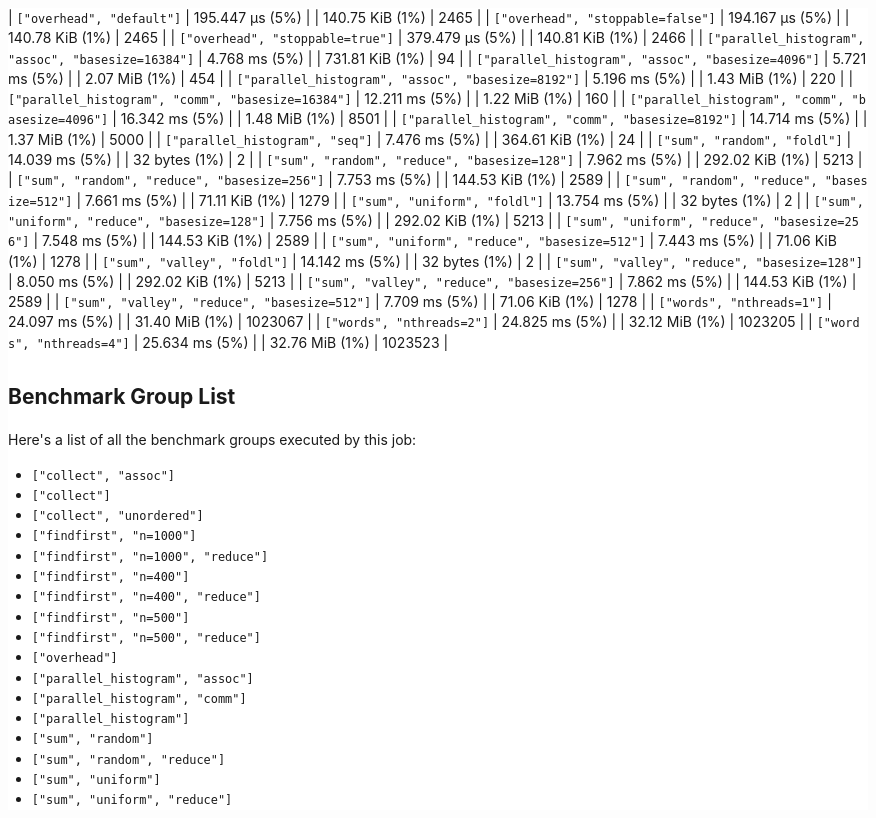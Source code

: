 | `["overhead", "default"]`                           | 195.447 μs (5%) |           |  140.75 KiB (1%) |        2465 |
| `["overhead", "stoppable=false"]`                   | 194.167 μs (5%) |           |  140.78 KiB (1%) |        2465 |
| `["overhead", "stoppable=true"]`                    | 379.479 μs (5%) |           |  140.81 KiB (1%) |        2466 |
| `["parallel_histogram", "assoc", "basesize=16384"]` |   4.768 ms (5%) |           |  731.81 KiB (1%) |          94 |
| `["parallel_histogram", "assoc", "basesize=4096"]`  |   5.721 ms (5%) |           |    2.07 MiB (1%) |         454 |
| `["parallel_histogram", "assoc", "basesize=8192"]`  |   5.196 ms (5%) |           |    1.43 MiB (1%) |         220 |
| `["parallel_histogram", "comm", "basesize=16384"]`  |  12.211 ms (5%) |           |    1.22 MiB (1%) |         160 |
| `["parallel_histogram", "comm", "basesize=4096"]`   |  16.342 ms (5%) |           |    1.48 MiB (1%) |        8501 |
| `["parallel_histogram", "comm", "basesize=8192"]`   |  14.714 ms (5%) |           |    1.37 MiB (1%) |        5000 |
| `["parallel_histogram", "seq"]`                     |   7.476 ms (5%) |           |  364.61 KiB (1%) |          24 |
| `["sum", "random", "foldl"]`                        |  14.039 ms (5%) |           |    32 bytes (1%) |           2 |
| `["sum", "random", "reduce", "basesize=128"]`       |   7.962 ms (5%) |           |  292.02 KiB (1%) |        5213 |
| `["sum", "random", "reduce", "basesize=256"]`       |   7.753 ms (5%) |           |  144.53 KiB (1%) |        2589 |
| `["sum", "random", "reduce", "basesize=512"]`       |   7.661 ms (5%) |           |   71.11 KiB (1%) |        1279 |
| `["sum", "uniform", "foldl"]`                       |  13.754 ms (5%) |           |    32 bytes (1%) |           2 |
| `["sum", "uniform", "reduce", "basesize=128"]`      |   7.756 ms (5%) |           |  292.02 KiB (1%) |        5213 |
| `["sum", "uniform", "reduce", "basesize=256"]`      |   7.548 ms (5%) |           |  144.53 KiB (1%) |        2589 |
| `["sum", "uniform", "reduce", "basesize=512"]`      |   7.443 ms (5%) |           |   71.06 KiB (1%) |        1278 |
| `["sum", "valley", "foldl"]`                        |  14.142 ms (5%) |           |    32 bytes (1%) |           2 |
| `["sum", "valley", "reduce", "basesize=128"]`       |   8.050 ms (5%) |           |  292.02 KiB (1%) |        5213 |
| `["sum", "valley", "reduce", "basesize=256"]`       |   7.862 ms (5%) |           |  144.53 KiB (1%) |        2589 |
| `["sum", "valley", "reduce", "basesize=512"]`       |   7.709 ms (5%) |           |   71.06 KiB (1%) |        1278 |
| `["words", "nthreads=1"]`                           |  24.097 ms (5%) |           |   31.40 MiB (1%) |     1023067 |
| `["words", "nthreads=2"]`                           |  24.825 ms (5%) |           |   32.12 MiB (1%) |     1023205 |
| `["words", "nthreads=4"]`                           |  25.634 ms (5%) |           |   32.76 MiB (1%) |     1023523 |

## Benchmark Group List
Here's a list of all the benchmark groups executed by this job:

- `["collect", "assoc"]`
- `["collect"]`
- `["collect", "unordered"]`
- `["findfirst", "n=1000"]`
- `["findfirst", "n=1000", "reduce"]`
- `["findfirst", "n=400"]`
- `["findfirst", "n=400", "reduce"]`
- `["findfirst", "n=500"]`
- `["findfirst", "n=500", "reduce"]`
- `["overhead"]`
- `["parallel_histogram", "assoc"]`
- `["parallel_histogram", "comm"]`
- `["parallel_histogram"]`
- `["sum", "random"]`
- `["sum", "random", "reduce"]`
- `["sum", "uniform"]`
- `["sum", "uniform", "reduce"]`